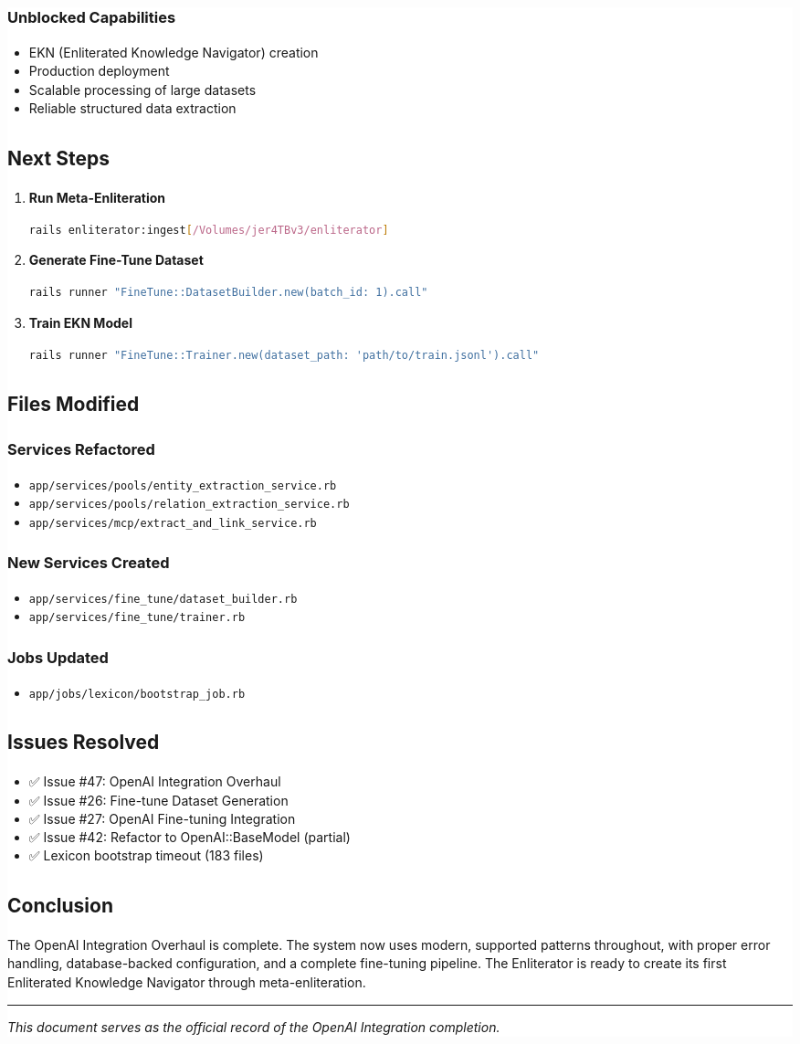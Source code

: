 ### Unblocked Capabilities
- EKN (Enliterated Knowledge Navigator) creation
- Production deployment
- Scalable processing of large datasets
- Reliable structured data extraction

## Next Steps

1. **Run Meta-Enliteration**
   ```bash
   rails enliterator:ingest[/Volumes/jer4TBv3/enliterator]
   ```

2. **Generate Fine-Tune Dataset**
   ```bash
   rails runner "FineTune::DatasetBuilder.new(batch_id: 1).call"
   ```

3. **Train EKN Model**
   ```bash
   rails runner "FineTune::Trainer.new(dataset_path: 'path/to/train.jsonl').call"
   ```

## Files Modified

### Services Refactored
- `app/services/pools/entity_extraction_service.rb`
- `app/services/pools/relation_extraction_service.rb`
- `app/services/mcp/extract_and_link_service.rb`

### New Services Created
- `app/services/fine_tune/dataset_builder.rb`
- `app/services/fine_tune/trainer.rb`

### Jobs Updated
- `app/jobs/lexicon/bootstrap_job.rb`

## Issues Resolved

- ✅ Issue #47: OpenAI Integration Overhaul
- ✅ Issue #26: Fine-tune Dataset Generation
- ✅ Issue #27: OpenAI Fine-tuning Integration
- ✅ Issue #42: Refactor to OpenAI::BaseModel (partial)
- ✅ Lexicon bootstrap timeout (183 files)

## Conclusion

The OpenAI Integration Overhaul is complete. The system now uses modern, supported patterns throughout, with proper error handling, database-backed configuration, and a complete fine-tuning pipeline. The Enliterator is ready to create its first Enliterated Knowledge Navigator through meta-enliteration.

---

*This document serves as the official record of the OpenAI Integration completion.*
